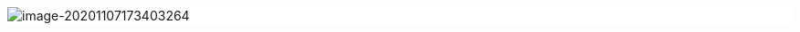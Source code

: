![image-20201107173403264](https://img-blog.csdnimg.cn/img_convert/2fb76098fee015af8e433c31acae4a44.png)























